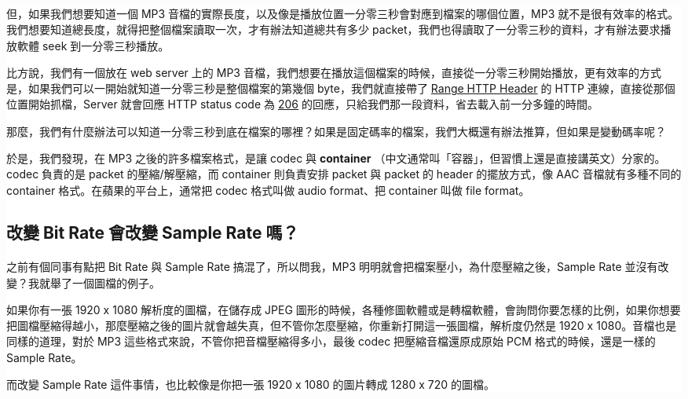 但，如果我們想要知道一個 MP3 音檔的實際長度，以及像是播放位置一分零三秒會對應到檔案的哪個位置，MP3 就不是很有效率的格式。我們想要知道總長度，就得把整個檔案讀取一次，才有辦法知道總共有多少 packet，我們也得讀取了一分零三秒的資料，才有辦法要求播放軟體 seek 到一分零三秒播放。

比方說，我們有一個放在 web server 上的 MP3 音檔，我們想要在播放這個檔案的時候，直接從一分零三秒開始播放，更有效率的方式是，如果我們可以一開始就知道一分零三秒是整個檔案的第幾個 byte，我們就直接帶了 [Range HTTP Header](https://developer.mozilla.org/en-US/docs/Web/HTTP/Range_requests) 的 HTTP 連線，直接從那個位置開始抓檔，Server 就會回應 HTTP status code 為 [206](https://developer.mozilla.org/zh-TW/docs/Web/HTTP/Status/206) 的回應，只給我們那一段資料，省去載入前一分多鐘的時間。

那麼，我們有什麼辦法可以知道一分零三秒到底在檔案的哪裡？如果是固定碼率的檔案，我們大概還有辦法推算，但如果是變動碼率呢？

於是，我們發現，在 MP3 之後的許多檔案格式，是讓 codec 與 **container** （中文通常叫「容器」，但習慣上還是直接講英文）分家的。codec 負責的是 packet 的壓縮/解壓縮，而 container 則負責安排 packet 與 packet 的 header 的擺放方式，像 AAC 音檔就有多種不同的 container 格式。在蘋果的平台上，通常把 codec 格式叫做 audio format、把 container 叫做 file format。

## 改變 Bit Rate 會改變 Sample Rate 嗎？

之前有個同事有點把 Bit Rate 與 Sample Rate 搞混了，所以問我，MP3 明明就會把檔案壓小，為什麼壓縮之後，Sample Rate 並沒有改變？我就舉了一個圖檔的例子。

如果你有一張 1920 x 1080 解析度的圖檔，在儲存成 JPEG 圖形的時候，各種修圖軟體或是轉檔軟體，會詢問你要怎樣的比例，如果你想要把圖檔壓縮得越小，那麼壓縮之後的圖片就會越失真，但不管你怎麼壓縮，你重新打開這一張圖檔，解析度仍然是 1920 x 1080。音檔也是同樣的道理，對於 MP3 這些格式來說，不管你把音檔壓縮得多小，最後 codec 把壓縮音檔還原成原始 PCM 格式的時候，還是一樣的 Sample Rate。

而改變 Sample Rate 這件事情，也比較像是你把一張 1920 x 1080 的圖片轉成 1280 x 720 的圖檔。

